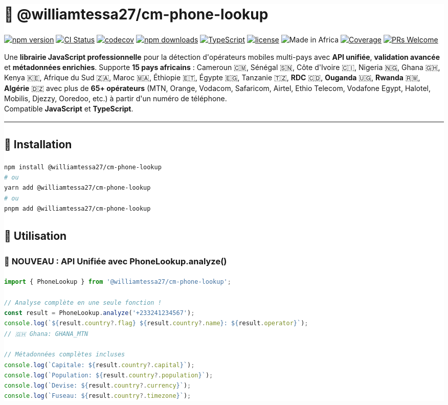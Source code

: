 # 📱 @williamtessa27/cm-phone-lookup

[![npm version](https://img.shields.io/npm/v/@williamtessa27/cm-phone-lookup.svg?style=flat-square)](https://www.npmjs.com/package/@williamtessa27/cm-phone-lookup)
[![CI Status](https://img.shields.io/github/actions/workflow/status/williamtessa27/cm-phone-lookup/ci.yml?branch=main&style=flat-square&label=CI)](https://github.com/williamtessa27/cm-phone-lookup/actions/workflows/ci.yml)
[![codecov](https://img.shields.io/codecov/c/github/williamtessa27/cm-phone-lookup?style=flat-square)](https://codecov.io/gh/williamtessa27/cm-phone-lookup)
[![npm downloads](https://img.shields.io/npm/dm/@williamtessa27/cm-phone-lookup.svg?style=flat-square)](https://www.npmjs.com/package/@williamtessa27/cm-phone-lookup)
[![TypeScript](https://img.shields.io/badge/TypeScript-007ACC?style=flat-square&logo=typescript&logoColor=white)](https://www.typescriptlang.org/)
[![license](https://img.shields.io/npm/l/@williamtessa27/cm-phone-lookup.svg?style=flat-square)](./LICENSE)
![Made in Africa](https://img.shields.io/badge/Made%20in-Africa-green?style=flat-square&logo=github)
[![Coverage](https://codecov.io/gh/williamtessa27/cm-phone-lookup/branch/main/graph/badge.svg?token=YOUR_TOKEN)](https://codecov.io/gh/williamtessa27/cm-phone-lookup)
[![PRs Welcome](https://img.shields.io/badge/PRs-welcome-brightgreen.svg?style=flat-square)](https://github.com/williamtessa27/cm-phone-lookup/issues)





Une **librairie JavaScript professionnelle** pour la détection d'opérateurs mobiles multi-pays avec **API unifiée**, **validation avancée** et **métadonnées enrichies**. Supporte **15 pays africains** : Cameroun 🇨🇲, Sénégal 🇸🇳, Côte d'Ivoire 🇨🇮, Nigeria 🇳🇬, Ghana 🇬🇭, Kenya 🇰🇪, Afrique du Sud 🇿🇦, Maroc 🇲🇦, Éthiopie 🇪🇹, Égypte 🇪🇬, Tanzanie 🇹🇿, **RDC** 🇨🇩, **Ouganda** 🇺🇬, **Rwanda** 🇷🇼, **Algérie** 🇩🇿 avec plus de **65+ opérateurs** (MTN, Orange, Vodacom, Safaricom, Airtel, Ethio Telecom, Vodafone Egypt, Halotel, Mobilis, Djezzy, Ooredoo, etc.) à partir d'un numéro de téléphone.  
Compatible **JavaScript** et **TypeScript**.

---

## 🚀 Installation

```bash
npm install @williamtessa27/cm-phone-lookup
# ou
yarn add @williamtessa27/cm-phone-lookup
# ou
pnpm add @williamtessa27/cm-phone-lookup
```

## 📖 Utilisation

### 🎯 **NOUVEAU : API Unifiée avec PhoneLookup.analyze()**
```typescript
import { PhoneLookup } from '@williamtessa27/cm-phone-lookup';

// Analyse complète en une seule fonction !
const result = PhoneLookup.analyze('+233241234567');
console.log(`${result.country?.flag} ${result.country?.name}: ${result.operator}`);
// 🇬🇭 Ghana: GHANA_MTN

// Métadonnées complètes incluses
console.log(`Capitale: ${result.country?.capital}`);
console.log(`Population: ${result.country?.population}`);
console.log(`Devise: ${result.country?.currency}`);
console.log(`Fuseau: ${result.country?.timezone}`);
```
